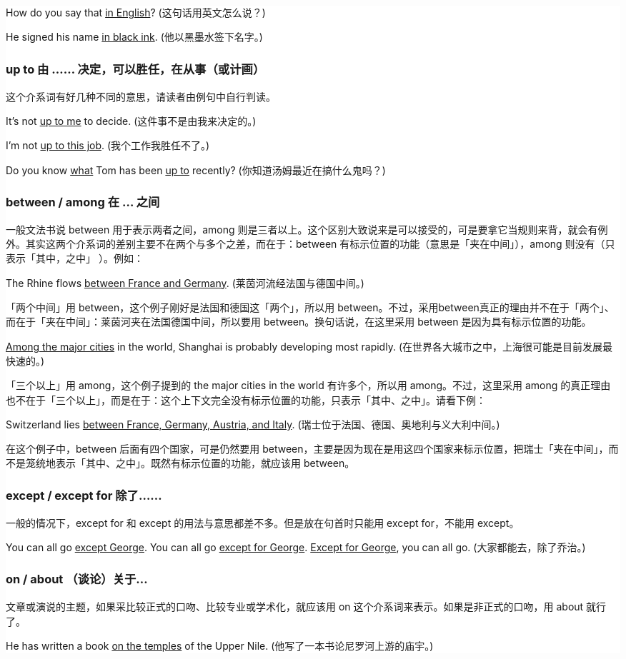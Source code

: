 How do you say that <u>in English</u>?
(这句话用英文怎么说？)

He signed his name <u>in black ink</u>.
(他以黑墨水签下名字。)

### up to 由 …… 决定，可以胜任，在从事（或计画）

这个介系词有好几种不同的意思，请读者由例句中自行判读。

It’s not <u>up to me</u> to decide.
(这件事不是由我来决定的。)

I’m not <u>up to this job</u>.
(我个工作我胜任不了。)

Do you know <u>what</u> Tom has been <u>up to</u> recently?
(你知道汤姆最近在搞什么鬼吗？)

### between / among 在 … 之间

一般文法书说 between 用于表示两者之间，among 则是三者以上。这个区别大致说来是可以接受的，可是要拿它当规则来背，就会有例外。其实这两个介系词的差别主要不在两个与多个之差，而在于：between 有标示位置的功能（意思是「夹在中间」），among 则没有（只表示「其中，之中」 ）。例如：

The Rhine flows <u>between France and Germany</u>.
(莱茵河流经法国与德国中间。)

「两个中间」用 between，这个例子刚好是法国和德国这「两个」，所以用 between。不过，采用between真正的理由并不在于「两个」、而在于「夹在中间」：莱茵河夹在法国德国中间，所以要用 between。换句话说，在这里采用 between 是因为具有标示位置的功能。

<u>Among the major cities</u> in the world, Shanghai is probably developing most rapidly.
(在世界各大城市之中，上海很可能是目前发展最快速的。)

「三个以上」用 among，这个例子提到的 the major cities in the world 有许多个，所以用 among。不过，这里采用 among 的真正理由也不在于「三个以上」，而是在于：这个上下文完全没有标示位置的功能，只表示「其中、之中」。请看下例：

Switzerland lies <u>between France, Germany, Austria, and Italy</u>.
(瑞士位于法国、德国、奥地利与义大利中间。)

在这个例子中，between 后面有四个国家，可是仍然要用 between，主要是因为现在是用这四个国家来标示位置，把瑞士「夹在中间」，而不是笼统地表示「其中、之中」。既然有标示位置的功能，就应该用 between。

### except / except for 除了……

一般的情况下，except for 和 except 的用法与意思都差不多。但是放在句首时只能用 except for，不能用 except。

You can all go <u>except George</u>.
You can all go <u>except for George</u>.
<u>Except for George</u>, you can all go.
(大家都能去，除了乔治。)

### on / about （谈论）关于…

文章或演说的主题，如果采比较正式的口吻、比较专业或学术化，就应该用 on 这个介系词来表示。如果是非正式的口吻，用 about 就行了。

He has written a book <u>on the temples</u> of the Upper Nile.
(他写了一本书论尼罗河上游的庙宇。)
